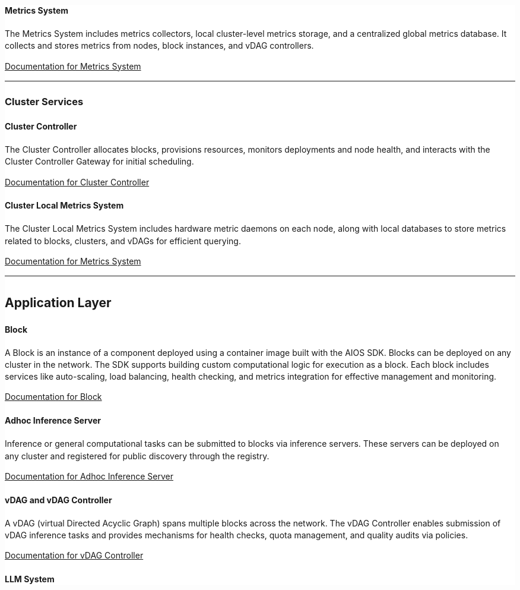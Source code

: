 #### **Metrics System**

The Metrics System includes metrics collectors, local cluster-level metrics storage, and a centralized global metrics database. It collects and stores metrics from nodes, block instances, and vDAG controllers.

[Documentation for Metrics System](./metrics-system/metrics-system.md)

---

### Cluster Services

#### **Cluster Controller**

The Cluster Controller allocates blocks, provisions resources, monitors deployments and node health, and interacts with the Cluster Controller Gateway for initial scheduling.

[Documentation for Cluster Controller](./cluster-controller/cluster-controller.md)

#### **Cluster Local Metrics System**

The Cluster Local Metrics System includes hardware metric daemons on each node, along with local databases to store metrics related to blocks, clusters, and vDAGs for efficient querying.

[Documentation for Metrics System](./metrics-system/metrics-system.md)

---

## Application Layer

#### **Block**

A Block is an instance of a component deployed using a container image built with the AIOS SDK. Blocks can be deployed on any cluster in the network. The SDK supports building custom computational logic for execution as a block. Each block includes services like auto-scaling, load balancing, health checking, and metrics integration for effective management and monitoring.

[Documentation for Block](./block/block.md)

#### **Adhoc Inference Server**

Inference or general computational tasks can be submitted to blocks via inference servers. These servers can be deployed on any cluster and registered for public discovery through the registry.

[Documentation for Adhoc Inference Server](./adhoc-inference-server/adhoc-inference-server.md)

#### **vDAG and vDAG Controller**

A vDAG (virtual Directed Acyclic Graph) spans multiple blocks across the network. The vDAG Controller enables submission of vDAG inference tasks and provides mechanisms for health checks, quota management, and quality audits via policies.

[Documentation for vDAG Controller](./vdag-controller/vdag-controller.md)

#### **LLM System**
